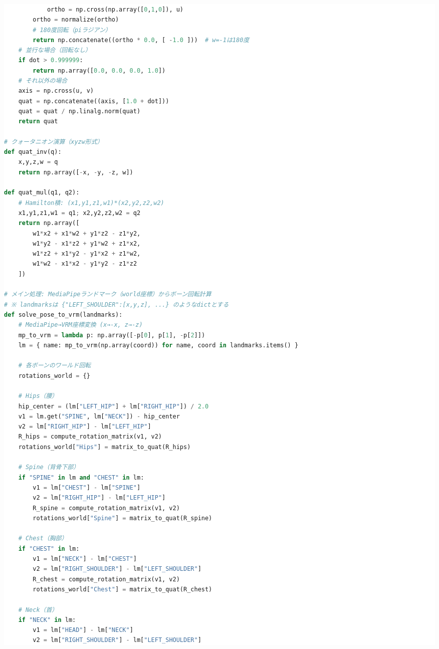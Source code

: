 ```python
            ortho = np.cross(np.array([0,1,0]), u)
        ortho = normalize(ortho)
        # 180度回転（piラジアン）
        return np.concatenate((ortho * 0.0, [ -1.0 ]))  # w=-1は180度
    # 並行な場合（回転なし）
    if dot > 0.999999:
        return np.array([0.0, 0.0, 0.0, 1.0])
    # それ以外の場合
    axis = np.cross(u, v)
    quat = np.concatenate((axis, [1.0 + dot]))
    quat = quat / np.linalg.norm(quat)
    return quat

# クォータニオン演算（xyzw形式）
def quat_inv(q):
    x,y,z,w = q
    return np.array([-x, -y, -z, w])

def quat_mul(q1, q2):
    # Hamilton積: (x1,y1,z1,w1)*(x2,y2,z2,w2)
    x1,y1,z1,w1 = q1; x2,y2,z2,w2 = q2
    return np.array([
        w1*x2 + x1*w2 + y1*z2 - z1*y2,
        w1*y2 - x1*z2 + y1*w2 + z1*x2,
        w1*z2 + x1*y2 - y1*x2 + z1*w2,
        w1*w2 - x1*x2 - y1*y2 - z1*z2
    ])

# メイン処理: MediaPipeランドマーク（world座標）からボーン回転計算
# ※ landmarksは {"LEFT_SHOULDER":[x,y,z], ...} のようなdictとする
def solve_pose_to_vrm(landmarks):
    # MediaPipe→VRM座標変換 (x→-x, z→-z)
    mp_to_vrm = lambda p: np.array([-p[0], p[1], -p[2]])
    lm = { name: mp_to_vrm(np.array(coord)) for name, coord in landmarks.items() }

    # 各ボーンのワールド回転
    rotations_world = {}

    # Hips（腰）
    hip_center = (lm["LEFT_HIP"] + lm["RIGHT_HIP"]) / 2.0
    v1 = lm.get("SPINE", lm["NECK"]) - hip_center
    v2 = lm["RIGHT_HIP"] - lm["LEFT_HIP"]
    R_hips = compute_rotation_matrix(v1, v2)
    rotations_world["Hips"] = matrix_to_quat(R_hips)

    # Spine（背骨下部）
    if "SPINE" in lm and "CHEST" in lm:
        v1 = lm["CHEST"] - lm["SPINE"]
        v2 = lm["RIGHT_HIP"] - lm["LEFT_HIP"]
        R_spine = compute_rotation_matrix(v1, v2)
        rotations_world["Spine"] = matrix_to_quat(R_spine)

    # Chest（胸部）
    if "CHEST" in lm:
        v1 = lm["NECK"] - lm["CHEST"]
        v2 = lm["RIGHT_SHOULDER"] - lm["LEFT_SHOULDER"]
        R_chest = compute_rotation_matrix(v1, v2)
        rotations_world["Chest"] = matrix_to_quat(R_chest)

    # Neck（首）
    if "NECK" in lm:
        v1 = lm["HEAD"] - lm["NECK"]
        v2 = lm["RIGHT_SHOULDER"] - lm["LEFT_SHOULDER"]
```